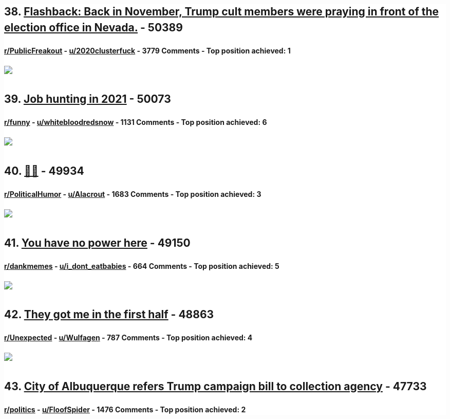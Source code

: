 ## 38. [Flashback: Back in November, Trump cult members were praying in front of the election office in Nevada.](http://reddit.com/r/PublicFreakout/comments/mwx8ki/flashback_back_in_november_trump_cult_members/) - 50389
#### [r/PublicFreakout](http://reddit.com/r/PublicFreakout) - [u/2020clusterfuck](http://reddit.com/u/2020clusterfuck) - 3779 Comments - Top position achieved: 1

<a href="https://v.redd.it/be5qsa7msxu61"><img src="https://b.thumbs.redditmedia.com/_hNMmaw_zDyaL_u7ogEVM2wm9T22_e9mtgKXwtvKarQ.jpg"></img></a>

## 39. [Job hunting in 2021](http://reddit.com/r/funny/comments/mwuq4k/job_hunting_in_2021/) - 50073
#### [r/funny](http://reddit.com/r/funny) - [u/whitebIoodredsnow](http://reddit.com/u/whitebIoodredsnow) - 1131 Comments - Top position achieved: 6

<a href="https://i.redd.it/mjhsf8ne8xu61.jpg"><img src="https://b.thumbs.redditmedia.com/r_N6hQU-AKHrWK6DJ5w40YXS84IxymyHeXddwBO-NyQ.jpg"></img></a>

## 40. [🤔🤔](http://reddit.com/r/PoliticalHumor/comments/mwtzhl/_/) - 49934
#### [r/PoliticalHumor](http://reddit.com/r/PoliticalHumor) - [u/Alacrout](http://reddit.com/u/Alacrout) - 1683 Comments - Top position achieved: 3

<a href="https://i.redd.it/e3sugqx41xu61.jpg"><img src="https://b.thumbs.redditmedia.com/oKvj_ThgKNXlafCCY4DJql6XB7dgkIOcn69CPC35Ogg.jpg"></img></a>

## 41. [You have no power here](http://reddit.com/r/dankmemes/comments/mwrbap/you_have_no_power_here/) - 49150
#### [r/dankmemes](http://reddit.com/r/dankmemes) - [u/i_dont_eatbabies](http://reddit.com/u/i_dont_eatbabies) - 664 Comments - Top position achieved: 5

<a href="https://i.redd.it/vsh2t55m4wu61.gif"><img src="https://b.thumbs.redditmedia.com/fko_Xql1NrJgJSiOh3MosTXWAYHnbd8pseNjWe-ROKg.jpg"></img></a>

## 42. [They got me in the first half](http://reddit.com/r/Unexpected/comments/mwjvev/they_got_me_in_the_first_half/) - 48863
#### [r/Unexpected](http://reddit.com/r/Unexpected) - [u/Wulfagen](http://reddit.com/u/Wulfagen) - 787 Comments - Top position achieved: 4

<a href="https://v.redd.it/pz9oxcbxqtu61"><img src="https://a.thumbs.redditmedia.com/WaKYNPvpr2aWItltrJjNhkTcCF2IWS4a4qYNQMfSTM4.jpg"></img></a>

## 43. [City of Albuquerque refers Trump campaign bill to collection agency](http://reddit.com/r/politics/comments/mwx8ay/city_of_albuquerque_refers_trump_campaign_bill_to/) - 47733
#### [r/politics](http://reddit.com/r/politics) - [u/FloofSpider](http://reddit.com/u/FloofSpider) - 1476 Comments - Top position achieved: 2
